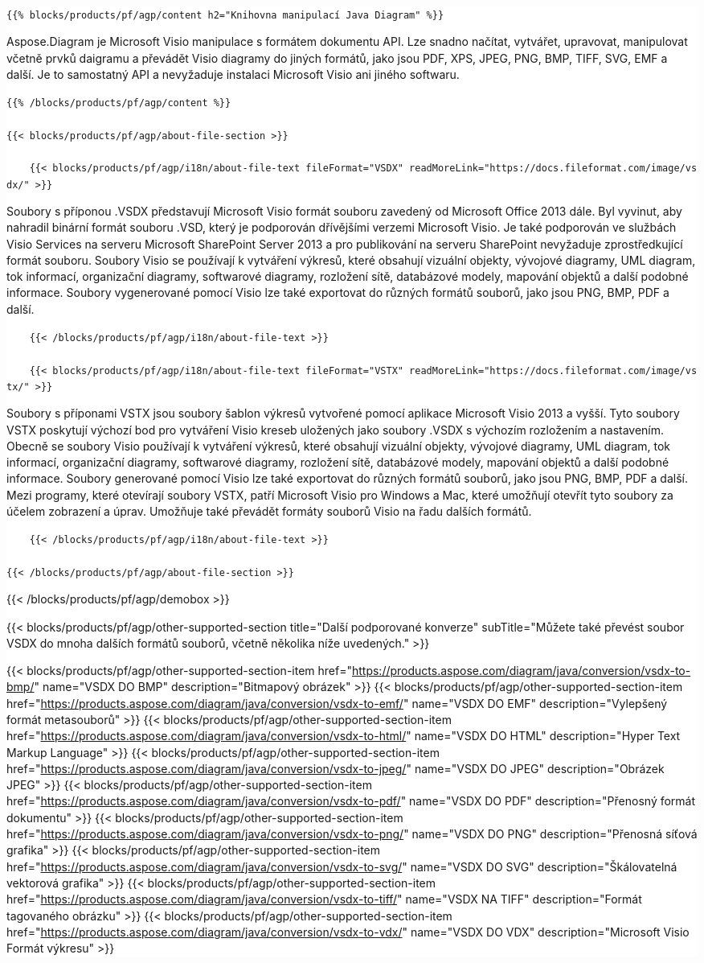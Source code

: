     {{% blocks/products/pf/agp/content h2="Knihovna manipulací Java Diagram" %}}

 Aspose.Diagram je Microsoft Visio manipulace s formátem dokumentu API. Lze snadno načítat, vytvářet, upravovat, manipulovat včetně prvků daigramu a převádět Visio diagramy do jiných formátů, jako jsou PDF, XPS, JPEG, PNG, BMP, TIFF, SVG, EMF a další. Je to samostatný API a nevyžaduje instalaci Microsoft Visio ani jiného softwaru.  



    {{% /blocks/products/pf/agp/content %}}

    {{< blocks/products/pf/agp/about-file-section >}}

        {{< blocks/products/pf/agp/i18n/about-file-text fileFormat="VSDX" readMoreLink="https://docs.fileformat.com/image/vsdx/" >}}

Soubory s příponou .VSDX představují Microsoft Visio formát souboru zavedený od Microsoft Office 2013 dále. Byl vyvinut, aby nahradil binární formát souboru .VSD, který je podporován dřívějšími verzemi Microsoft Visio. Je také podporován ve službách Visio Services na serveru Microsoft SharePoint Server 2013 a pro publikování na serveru SharePoint nevyžaduje zprostředkující formát souboru. Soubory Visio se používají k vytváření výkresů, které obsahují vizuální objekty, vývojové diagramy, UML diagram, tok informací, organizační diagramy, softwarové diagramy, rozložení sítě, databázové modely, mapování objektů a další podobné informace. Soubory vygenerované pomocí Visio lze také exportovat do různých formátů souborů, jako jsou PNG, BMP, PDF a další.


        {{< /blocks/products/pf/agp/i18n/about-file-text >}}

        {{< blocks/products/pf/agp/i18n/about-file-text fileFormat="VSTX" readMoreLink="https://docs.fileformat.com/image/vstx/" >}}

Soubory s příponami VSTX jsou soubory šablon výkresů vytvořené pomocí aplikace Microsoft Visio 2013 a vyšší. Tyto soubory VSTX poskytují výchozí bod pro vytváření Visio kreseb uložených jako soubory .VSDX s výchozím rozložením a nastavením. Obecně se soubory Visio používají k vytváření výkresů, které obsahují vizuální objekty, vývojové diagramy, UML diagram, tok informací, organizační diagramy, softwarové diagramy, rozložení sítě, databázové modely, mapování objektů a další podobné informace. Soubory generované pomocí Visio lze také exportovat do různých formátů souborů, jako jsou PNG, BMP, PDF a další. Mezi programy, které otevírají soubory VSTX, patří Microsoft Visio pro Windows a Mac, které umožňují otevřít tyto soubory za účelem zobrazení a úprav. Umožňuje také převádět formáty souborů Visio na řadu dalších formátů.


        {{< /blocks/products/pf/agp/i18n/about-file-text >}}

    {{< /blocks/products/pf/agp/about-file-section >}}

{{< /blocks/products/pf/agp/demobox >}}



{{< blocks/products/pf/agp/other-supported-section title="Další podporované konverze" subTitle="Můžete také převést soubor VSDX do mnoha dalších formátů souborů, včetně několika níže uvedených." >}}

{{< blocks/products/pf/agp/other-supported-section-item href="https://products.aspose.com/diagram/java/conversion/vsdx-to-bmp/" name="VSDX DO BMP" description="Bitmapový obrázek" >}}
{{< blocks/products/pf/agp/other-supported-section-item href="https://products.aspose.com/diagram/java/conversion/vsdx-to-emf/" name="VSDX DO EMF" description="Vylepšený formát metasouborů" >}}
{{< blocks/products/pf/agp/other-supported-section-item href="https://products.aspose.com/diagram/java/conversion/vsdx-to-html/" name="VSDX DO HTML" description="Hyper Text Markup Language" >}}
{{< blocks/products/pf/agp/other-supported-section-item href="https://products.aspose.com/diagram/java/conversion/vsdx-to-jpeg/" name="VSDX DO JPEG" description="Obrázek JPEG" >}}
{{< blocks/products/pf/agp/other-supported-section-item href="https://products.aspose.com/diagram/java/conversion/vsdx-to-pdf/" name="VSDX DO PDF" description="Přenosný formát dokumentu" >}}
{{< blocks/products/pf/agp/other-supported-section-item href="https://products.aspose.com/diagram/java/conversion/vsdx-to-png/" name="VSDX DO PNG" description="Přenosná síťová grafika" >}}
{{< blocks/products/pf/agp/other-supported-section-item href="https://products.aspose.com/diagram/java/conversion/vsdx-to-svg/" name="VSDX DO SVG" description="Škálovatelná vektorová grafika" >}}
{{< blocks/products/pf/agp/other-supported-section-item href="https://products.aspose.com/diagram/java/conversion/vsdx-to-tiff/" name="VSDX NA TIFF" description="Formát tagovaného obrázku" >}}
{{< blocks/products/pf/agp/other-supported-section-item href="https://products.aspose.com/diagram/java/conversion/vsdx-to-vdx/" name="VSDX DO VDX" description="Microsoft Visio Formát výkresu" >}}